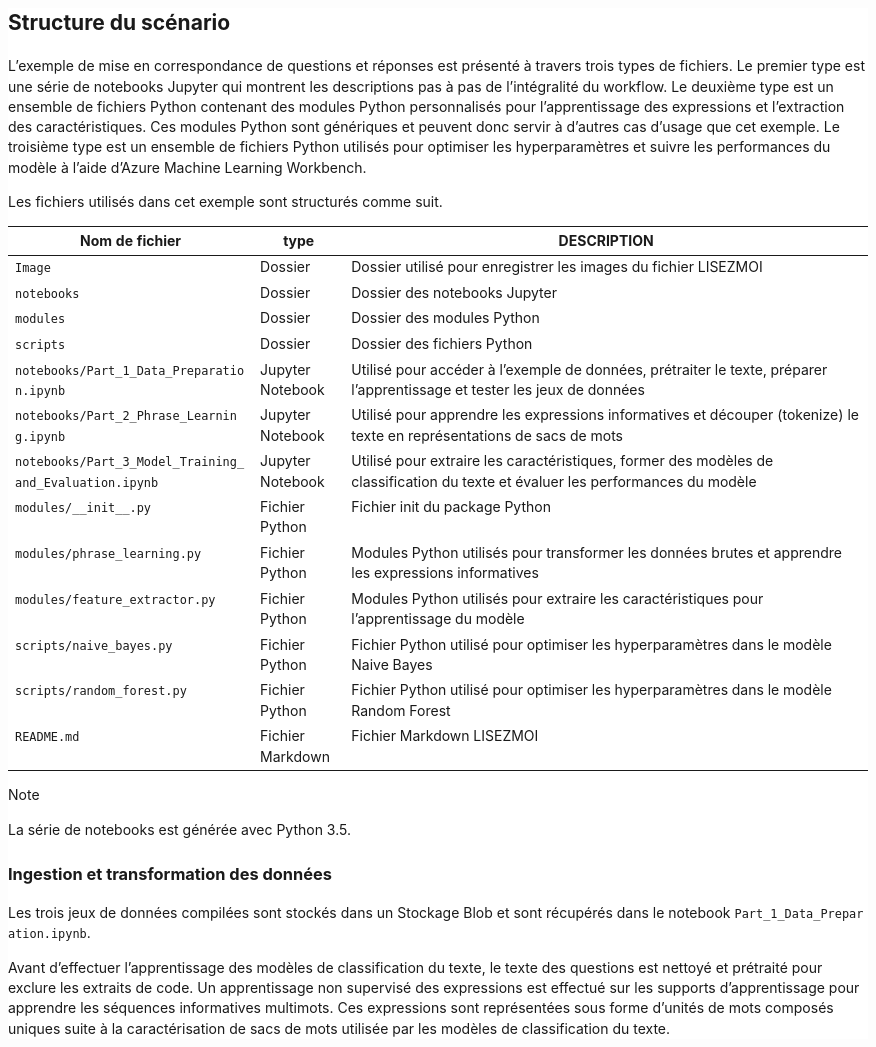 
## <a name="scenario-structure"></a>Structure du scénario

L’exemple de mise en correspondance de questions et réponses est présenté à travers trois types de fichiers. Le premier type est une série de notebooks Jupyter qui montrent les descriptions pas à pas de l’intégralité du workflow. Le deuxième type est un ensemble de fichiers Python contenant des modules Python personnalisés pour l’apprentissage des expressions et l’extraction des caractéristiques. Ces modules Python sont génériques et peuvent donc servir à d’autres cas d’usage que cet exemple. Le troisième type est un ensemble de fichiers Python utilisés pour optimiser les hyperparamètres et suivre les performances du modèle à l’aide d’Azure Machine Learning Workbench.

Les fichiers utilisés dans cet exemple sont structurés comme suit.

| Nom de fichier | type | DESCRIPTION
| ----------|------------|--------
| `Image` | Dossier | Dossier utilisé pour enregistrer les images du fichier LISEZMOI
| `notebooks` | Dossier | Dossier des notebooks Jupyter
| `modules` | Dossier | Dossier des modules Python
| `scripts` | Dossier | Dossier des fichiers Python
| `notebooks/Part_1_Data_Preparation.ipynb` | Jupyter Notebook | Utilisé pour accéder à l’exemple de données, prétraiter le texte, préparer l’apprentissage et tester les jeux de données
| `notebooks/Part_2_Phrase_Learning.ipynb` | Jupyter Notebook | Utilisé pour apprendre les expressions informatives et découper (tokenize) le texte en représentations de sacs de mots
| `notebooks/Part_3_Model_Training_and_Evaluation.ipynb` | Jupyter Notebook | Utilisé pour extraire les caractéristiques, former des modèles de classification du texte et évaluer les performances du modèle
| `modules/__init__.py` | Fichier Python | Fichier init du package Python
| `modules/phrase_learning.py` | Fichier Python | Modules Python utilisés pour transformer les données brutes et apprendre les expressions informatives
| `modules/feature_extractor.py` | Fichier Python | Modules Python utilisés pour extraire les caractéristiques pour l’apprentissage du modèle
| `scripts/naive_bayes.py` | Fichier Python | Fichier Python utilisé pour optimiser les hyperparamètres dans le modèle Naive Bayes
| `scripts/random_forest.py` | Fichier Python | Fichier Python utilisé pour optimiser les hyperparamètres dans le modèle Random Forest
| `README.md` | Fichier Markdown | Fichier Markdown LISEZMOI

> [!NOTE]
> La série de notebooks est générée avec Python 3.5.
> 

### <a name="data-ingestion-and-transformation"></a>Ingestion et transformation des données

Les trois jeux de données compilées sont stockés dans un Stockage Blob et sont récupérés dans le notebook `Part_1_Data_Preparation.ipynb`.  

Avant d’effectuer l’apprentissage des modèles de classification du texte, le texte des questions est nettoyé et prétraité pour exclure les extraits de code. Un apprentissage non supervisé des expressions est effectué sur les supports d’apprentissage pour apprendre les séquences informatives multimots. Ces expressions sont représentées sous forme d’unités de mots composés uniques suite à la caractérisation de sacs de mots utilisée par les modèles de classification du texte.
